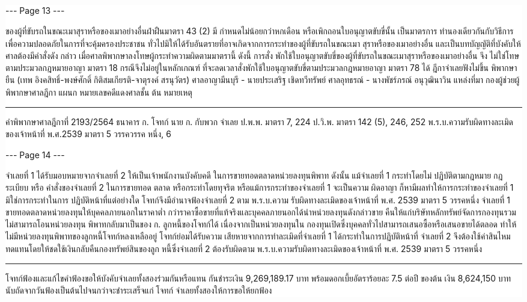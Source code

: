 
--- Page 13 ---

ของผู้ที่ขับรถในขณะเมาสุราหรือของเมาอย่างอื่นฝ่าฝืนมาตรา 43 (2) มี
กำหนดไม่น้อยกว่าหกเดือน หรือเพิกถอนใบอนุญาตขับขี่นั้น เป็นมาตรการ
ทำนองเดียวกันกับวิธีการเพื่อความปลอดภัยในการที่จะคุ้มครองประชาชน
ทั่วไปมิให้ได้รับอันตรายที่อาจเกิดจากการกระทำของผู้ที่ขับรถในขณะเมา
สุราหรือของเมาอย่างอื่น 
และเป็นบทบัญญัติที่บังคับให้ศาลต้องมีคำสั่งดัง
กล่าว เมื่อศาลพิพากษาลงโทษผู้กระทำความผิดตามมาตรานี้ ดังนี้ การสั่ง
พักใช้ใบอนุญาตขับขี่ของผู้ที่ขับรถในขณะเมาสุราหรือของเมาอย่างอื่น 
จึง
ไม่ใช่โทษตามประมวลกฎหมายอาญา มาตรา 18 กรณีจึงไม่อยู่ในหลักเกณฑ์
ที่จะลดเวลาสั่งพักใช้ใบอนุญาตขับขี่ตามประมวลกฎหมายอาญา มาตรา 78
ได้ ฎีกาจำเลยฟังไม่ขึ้น
พิพากษายืน
(เทพ อิงคสิทธิ์-พงษ์ศักดิ์ กิติสมเกียรติ-จาตุรงค์ สรนุวัตร)
ศาลอาญามีนบุรี - นายประเสริฐ เชิดทวีทรัพย์
ศาลอุทธรณ์ - นางพัชร์ภรณ์ อนุวุฒินาวิน
แหล่งที่มา
กองผู้ช่วยผู้พิพากษาศาลฎีกา
แผนก
หมายเลขคดีแดงศาลชั้น
ต้น
หมายเหตุ
___________________________
คำพิพากษาศาลฎีกาที่
2193/2564
ธนาคาร ก.
โจทก์
นาย ก. กับพวก
จำเลย
ป.พ.พ. มาตรา 7, 224
ป.วิ.พ. มาตรา 142 (5), 246, 252
พ.ร.บ.ความรับผิดทางละเมิดของเจ้าหน้าที่ พ.ศ.2539 มาตรา 5 วรรควรรค
หนึ่ง, 6


--- Page 14 ---

จำเลยที่ 1 ได้รับมอบหมายจากจำเลยที่ 2 ให้เป็นเจ้าพนักงานบังคับคดี
ในการขายทอดตลาดหน่วยลงทุนพิพาท ดังนั้น แม้จำเลยที่ 1 กระทำโดยไม่
ปฏิบัติตามกฎหมาย กฎ ระเบียบ หรือ คำสั่งของจำเลยที่ 2 ในการขายทอด
ตลาด หรือกระทำโดยทุจริต หรือแม้การกระทำของจำเลยที่ 1 จะเป็นความ
ผิดอาญา ก็หามีผลทำให้การกระทำของจำเลยที่ 1 มิใช่การกระทำในการ
ปฏิบัติหน้าที่แต่อย่างใด โจทก์จึงมีอำนาจฟ้องจำเลยที่ 2 ตาม พ.ร.บ.ความ
รับผิดทางละเมิดของเจ้าหน้าที่ พ.ศ. 2539 มาตรา 5 วรรคหนึ่ง
จำเลยที่ 1 ขายทอดตลาดหน่วยลงทุนให้บุคคลภายนอกในราคาต่ำ
กว่าราคาซื้อขายที่แท้จริงและบุคคลภายนอกได้นำหน่วยลงทุนดังกล่าวขาย
คืนให้แก่บริษัทหลักทรัพย์จัดการกองทุนรวม 
ไม่สามารถโอนหน่วยลงทุน
พิพาทกลับมาเป็นของ ก. ลูกหนี้ของโจทก์ได้ เนื่องจากเป็นหน่วยลงทุนใน
กองทุนเปิดซึ่งบุคคลทั่วไปสามารถเสนอซื้อหรือเสนอขายได้ตลอด 
ทำให้
ไม่มีหน่วยลงทุนพิพาทของลูกหนี้โจทก์หลงเหลืออยู่ โจทก์ย่อมได้รับความ
เสียหายจากการทำละเมิดที่จำเลยที่ 1 ได้กระทำในการปฏิบัติหน้าที่ จำเลยที่
2 จึงต้องใช้ค่าสินไหมทดแทนโดยให้ชดใช้เงินกลับคืนกองทรัพย์สินของลูก
หนี้ซึ่งจำเลยที่ 2 ต้องรับผิดตาม พ.ร.บ.ความรับผิดทางละเมิดของเจ้าหน้าที่
พ.ศ. 2539 มาตรา 5 วรรคหนึ่ง
___________________________
โจทก์ฟ้องและแก้ไขคำฟ้องขอให้บังคับจำเลยทั้งสองร่วมกันหรือแทน
กันชำระเงิน 9,269,189.17 บาท พร้อมดอกเบี้ยอัตราร้อยละ 7.5 ต่อปี ของต้น
เงิน 8,624,150 บาท นับถัดจากวันฟ้องเป็นต้นไปจนกว่าจะชำระเสร็จแก่
โจทก์
จำเลยทั้งสองให้การขอให้ยกฟ้อง